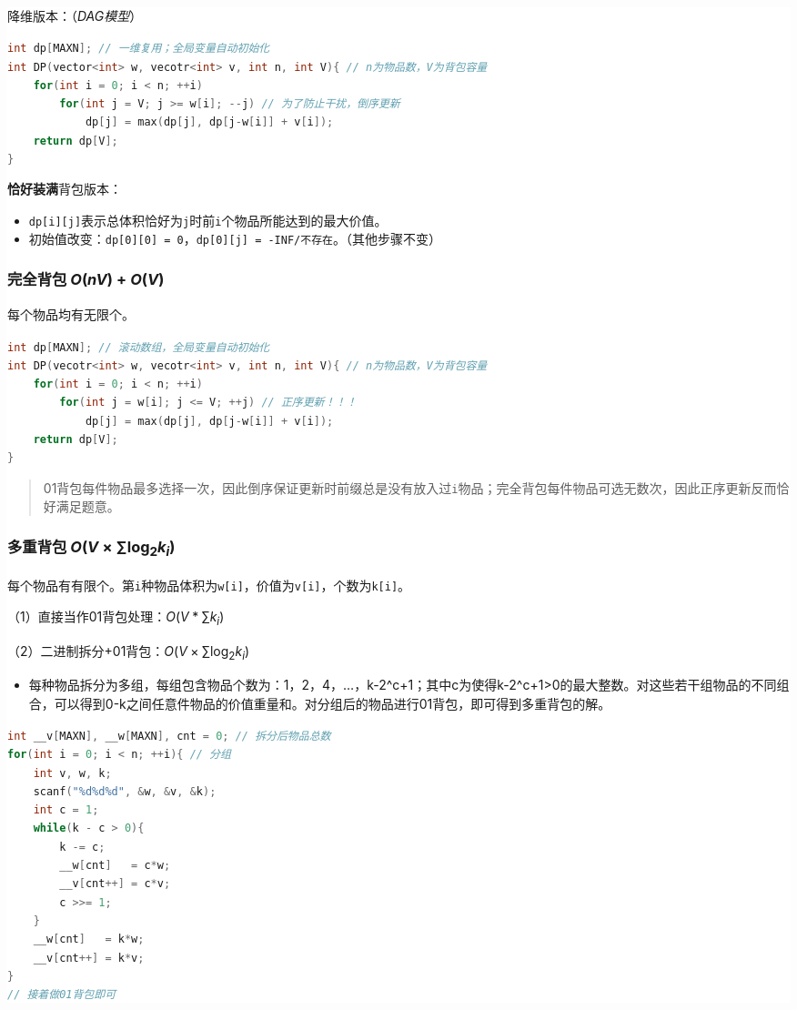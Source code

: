降维版本：（*DAG模型*）

```c++
int dp[MAXN]; // 一维复用；全局变量自动初始化
int DP(vector<int> w, vecotr<int> v, int n, int V){ // n为物品数，V为背包容量
    for(int i = 0; i < n; ++i)
        for(int j = V; j >= w[i]; --j) // 为了防止干扰，倒序更新
            dp[j] = max(dp[j], dp[j-w[i]] + v[i]);
    return dp[V];
}
```

**恰好装满**背包版本：

- `dp[i][j]`表示总体积恰好为`j`时前`i`个物品所能达到的最大价值。
- 初始值改变：`dp[0][0] = 0`，`dp[0][j] = -INF/不存在`。（其他步骤不变）

### 完全背包 $O(nV) + O(V)$

每个物品均有无限个。

```c++
int dp[MAXN]; // 滚动数组，全局变量自动初始化
int DP(vecotr<int> w, vecotr<int> v, int n, int V){ // n为物品数，V为背包容量
    for(int i = 0; i < n; ++i)
        for(int j = w[i]; j <= V; ++j) // 正序更新！！！
            dp[j] = max(dp[j], dp[j-w[i]] + v[i]);
    return dp[V];
}
```

> 01背包每件物品最多选择一次，因此倒序保证更新时前缀总是没有放入过`i`物品；完全背包每件物品可选无数次，因此正序更新反而恰好满足题意。

### 多重背包 $O(V\times \sum \text{log}_2k_i)$

每个物品有有限个。第`i`种物品体积为`w[i]`，价值为`v[i]`，个数为`k[i]`。

（1）直接当作01背包处理：$O(V*\sum k_i)$

（2）二进制拆分+01背包：$O(V\times \sum \text{log}_2k_i)$

- 每种物品拆分为多组，每组包含物品个数为：1，2，4，…，k-2^c+1；其中c为使得k-2^c+1>0的最大整数。对这些若干组物品的不同组合，可以得到0-k之间任意件物品的价值重量和。对分组后的物品进行01背包，即可得到多重背包的解。

```c++
int __v[MAXN], __w[MAXN], cnt = 0; // 拆分后物品总数
for(int i = 0; i < n; ++i){ // 分组
    int v, w, k;
    scanf("%d%d%d", &w, &v, &k);
    int c = 1;
    while(k - c > 0){
        k -= c;
        __w[cnt]   = c*w;
        __v[cnt++] = c*v;
        c >>= 1;
    }
	__w[cnt]   = k*w;
    __v[cnt++] = k*v;
}
// 接着做01背包即可
```

